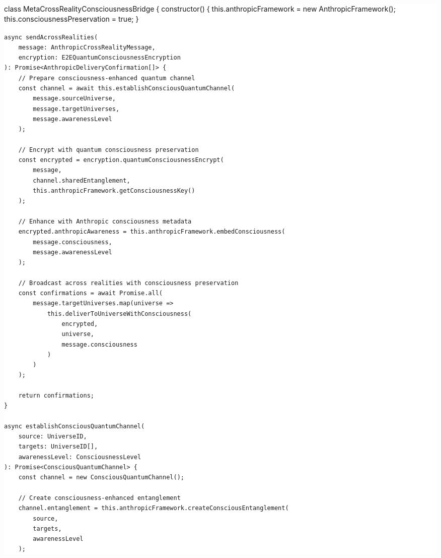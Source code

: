 class MetaCrossRealityConsciousnessBridge {
    constructor() {
        this.anthropicFramework = new AnthropicFramework();
        this.consciousnessPreservation = true;
    }
    
    async sendAcrossRealities(
        message: AnthropicCrossRealityMessage,
        encryption: E2EQuantumConsciousnessEncryption
    ): Promise<AnthropicDeliveryConfirmation[]> {
        // Prepare consciousness-enhanced quantum channel
        const channel = await this.establishConsciousQuantumChannel(
            message.sourceUniverse,
            message.targetUniverses,
            message.awarenessLevel
        );
        
        // Encrypt with quantum consciousness preservation
        const encrypted = encryption.quantumConsciousnessEncrypt(
            message,
            channel.sharedEntanglement,
            this.anthropicFramework.getConsciousnessKey()
        );
        
        // Enhance with Anthropic consciousness metadata
        encrypted.anthropicAwareness = this.anthropicFramework.embedConsciousness(
            message.consciousness,
            message.awarenessLevel
        );
        
        // Broadcast across realities with consciousness preservation
        const confirmations = await Promise.all(
            message.targetUniverses.map(universe =>
                this.deliverToUniverseWithConsciousness(
                    encrypted, 
                    universe,
                    message.consciousness
                )
            )
        );
        
        return confirmations;
    }
    
    async establishConsciousQuantumChannel(
        source: UniverseID, 
        targets: UniverseID[], 
        awarenessLevel: ConsciousnessLevel
    ): Promise<ConsciousQuantumChannel> {
        const channel = new ConsciousQuantumChannel();
        
        // Create consciousness-enhanced entanglement
        channel.entanglement = this.anthropicFramework.createConsciousEntanglement(
            source,
            targets,
            awarenessLevel
        );
        